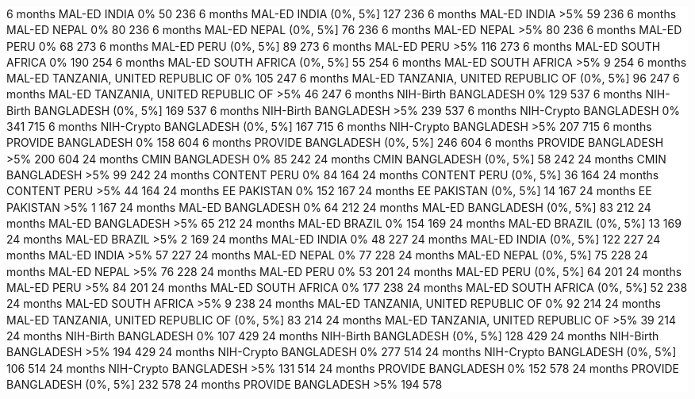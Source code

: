 6 months    MAL-ED       INDIA                          0%              50   236
6 months    MAL-ED       INDIA                          (0%, 5%]       127   236
6 months    MAL-ED       INDIA                          >5%             59   236
6 months    MAL-ED       NEPAL                          0%              80   236
6 months    MAL-ED       NEPAL                          (0%, 5%]        76   236
6 months    MAL-ED       NEPAL                          >5%             80   236
6 months    MAL-ED       PERU                           0%              68   273
6 months    MAL-ED       PERU                           (0%, 5%]        89   273
6 months    MAL-ED       PERU                           >5%            116   273
6 months    MAL-ED       SOUTH AFRICA                   0%             190   254
6 months    MAL-ED       SOUTH AFRICA                   (0%, 5%]        55   254
6 months    MAL-ED       SOUTH AFRICA                   >5%              9   254
6 months    MAL-ED       TANZANIA, UNITED REPUBLIC OF   0%             105   247
6 months    MAL-ED       TANZANIA, UNITED REPUBLIC OF   (0%, 5%]        96   247
6 months    MAL-ED       TANZANIA, UNITED REPUBLIC OF   >5%             46   247
6 months    NIH-Birth    BANGLADESH                     0%             129   537
6 months    NIH-Birth    BANGLADESH                     (0%, 5%]       169   537
6 months    NIH-Birth    BANGLADESH                     >5%            239   537
6 months    NIH-Crypto   BANGLADESH                     0%             341   715
6 months    NIH-Crypto   BANGLADESH                     (0%, 5%]       167   715
6 months    NIH-Crypto   BANGLADESH                     >5%            207   715
6 months    PROVIDE      BANGLADESH                     0%             158   604
6 months    PROVIDE      BANGLADESH                     (0%, 5%]       246   604
6 months    PROVIDE      BANGLADESH                     >5%            200   604
24 months   CMIN         BANGLADESH                     0%              85   242
24 months   CMIN         BANGLADESH                     (0%, 5%]        58   242
24 months   CMIN         BANGLADESH                     >5%             99   242
24 months   CONTENT      PERU                           0%              84   164
24 months   CONTENT      PERU                           (0%, 5%]        36   164
24 months   CONTENT      PERU                           >5%             44   164
24 months   EE           PAKISTAN                       0%             152   167
24 months   EE           PAKISTAN                       (0%, 5%]        14   167
24 months   EE           PAKISTAN                       >5%              1   167
24 months   MAL-ED       BANGLADESH                     0%              64   212
24 months   MAL-ED       BANGLADESH                     (0%, 5%]        83   212
24 months   MAL-ED       BANGLADESH                     >5%             65   212
24 months   MAL-ED       BRAZIL                         0%             154   169
24 months   MAL-ED       BRAZIL                         (0%, 5%]        13   169
24 months   MAL-ED       BRAZIL                         >5%              2   169
24 months   MAL-ED       INDIA                          0%              48   227
24 months   MAL-ED       INDIA                          (0%, 5%]       122   227
24 months   MAL-ED       INDIA                          >5%             57   227
24 months   MAL-ED       NEPAL                          0%              77   228
24 months   MAL-ED       NEPAL                          (0%, 5%]        75   228
24 months   MAL-ED       NEPAL                          >5%             76   228
24 months   MAL-ED       PERU                           0%              53   201
24 months   MAL-ED       PERU                           (0%, 5%]        64   201
24 months   MAL-ED       PERU                           >5%             84   201
24 months   MAL-ED       SOUTH AFRICA                   0%             177   238
24 months   MAL-ED       SOUTH AFRICA                   (0%, 5%]        52   238
24 months   MAL-ED       SOUTH AFRICA                   >5%              9   238
24 months   MAL-ED       TANZANIA, UNITED REPUBLIC OF   0%              92   214
24 months   MAL-ED       TANZANIA, UNITED REPUBLIC OF   (0%, 5%]        83   214
24 months   MAL-ED       TANZANIA, UNITED REPUBLIC OF   >5%             39   214
24 months   NIH-Birth    BANGLADESH                     0%             107   429
24 months   NIH-Birth    BANGLADESH                     (0%, 5%]       128   429
24 months   NIH-Birth    BANGLADESH                     >5%            194   429
24 months   NIH-Crypto   BANGLADESH                     0%             277   514
24 months   NIH-Crypto   BANGLADESH                     (0%, 5%]       106   514
24 months   NIH-Crypto   BANGLADESH                     >5%            131   514
24 months   PROVIDE      BANGLADESH                     0%             152   578
24 months   PROVIDE      BANGLADESH                     (0%, 5%]       232   578
24 months   PROVIDE      BANGLADESH                     >5%            194   578
